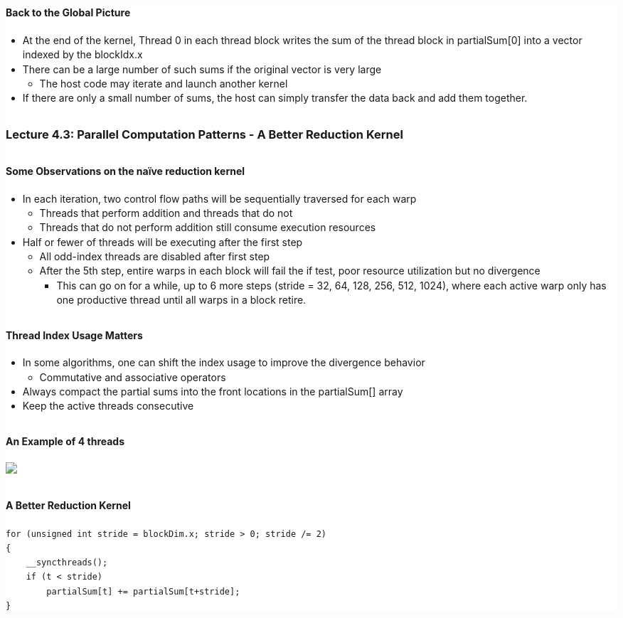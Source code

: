 #### Back to the Global Picture

- At the end of the kernel, Thread 0 in each thread block writes the sum of the thread block in partialSum[0] into a vector indexed by the blockIdx.x
- There can be a large number of such sums if the original vector is very large
    - The host code may iterate and launch another kernel 
- If there are only a small number of sums, the host can simply transfer the data back and add them together.

<h2 id="9c4fcd7e9f05381d1cd36268b6b9ed1f"></h2>

### Lecture 4.3: Parallel Computation Patterns - A Better Reduction Kernel 

<h2 id="ac9cb8a0168ea0e456aa0926259b6301"></h2>

#### Some Observations on the naïve reduction kernel

- In each iteration, two control flow paths will be sequentially traversed for each warp
    - Threads that perform addition and threads that do not  
    - Threads that do not perform addition still consume execution resources
- Half or fewer of threads will be executing after the first step
    - All odd-index threads are disabled after first step
    - After the 5th step, entire warps in each block will fail the if test, poor resource utilization but no divergence
        - This can go on for a while, up to 6 more steps (stride = 32, 64, 128, 256, 512, 1024), where each active warp only has one productive thread until all warps in a block retire.

<h2 id="37c3d4291301abf75c0fee9420923f2c"></h2>

#### Thread Index Usage Matters

- In some algorithms, one can shift the index usage to improve the divergence behavior
    - Commutative and associative operators
- Always compact the partial sums into the front locations in the partialSum[] array
- Keep the active threads consecutive
        
<h2 id="ef3182056377764da7c1a9a822b66541"></h2>

#### An Example of 4 threads

![](../imgs/better_reduction_kernel.png)

<h2 id="376ef169b4e1bbf6c451654012ae1a3d"></h2>

#### A Better Reduction Kernel

```
for (unsigned int stride = blockDim.x; stride > 0; stride /= 2)
{
    __syncthreads();
    if (t < stride)
        partialSum[t] += partialSum[t+stride];
}
```
